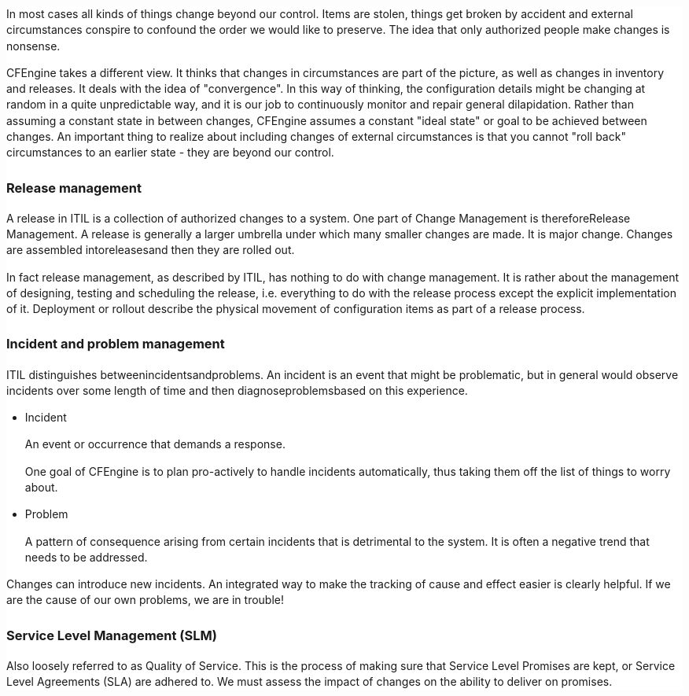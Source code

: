 In most cases all kinds of things change beyond our control. Items are stolen,
things get broken by accident and external circumstances conspire to confound
the order we would like to preserve. The idea that only authorized people make
changes is nonsense.

CFEngine takes a different view. It thinks that changes in circumstances are
part of the picture, as well as changes in inventory and releases. It deals with
the idea of "convergence". In this way of thinking, the configuration details
might be changing at random in a quite unpredictable way, and it is our job to
continuously monitor and repair general dilapidation. Rather than assuming a
constant state in between changes, CFEngine assumes a constant "ideal state" or
goal to be achieved between changes. An important thing to realize about
including changes of external circumstances is that you cannot "roll back"
circumstances to an earlier state - they are beyond our control.

### Release management


A release in ITIL is a collection of authorized changes to a system. One part of
Change Management is thereforeRelease Management. A release is generally a
larger umbrella under which many smaller changes are made. It is major change.
Changes are assembled intoreleasesand then they are rolled out.

In fact release management, as described by ITIL, has nothing to do with change
management. It is rather about the management of designing, testing and
scheduling the release, i.e. everything to do with the release process except
the explicit implementation of it. Deployment or rollout describe the physical
movement of configuration items as part of a release process.

### Incident and problem management

ITIL distinguishes betweenincidentsandproblems. An incident is an event that
might be problematic, but in general would observe incidents over some length of
time and then diagnoseproblemsbased on this experience.

* Incident

  An event or occurrence that demands a response.

  One goal of CFEngine is to plan pro-actively to handle incidents
  automatically, thus taking them off the list of things to worry about.

* Problem

  A pattern of consequence arising from certain incidents that is detrimental to
  the system. It is often a negative trend that needs to be addressed.

Changes can introduce new incidents. An integrated way to make the tracking of
cause and effect easier is clearly helpful. If we are the cause of our own
problems, we are in trouble!

### Service Level Management (SLM)


Also loosely referred to as Quality of Service. This is the process of making
sure that Service Level Promises are kept, or Service Level Agreements (SLA) are
adhered to. We must assess the impact of changes on the ability to deliver on
promises.
